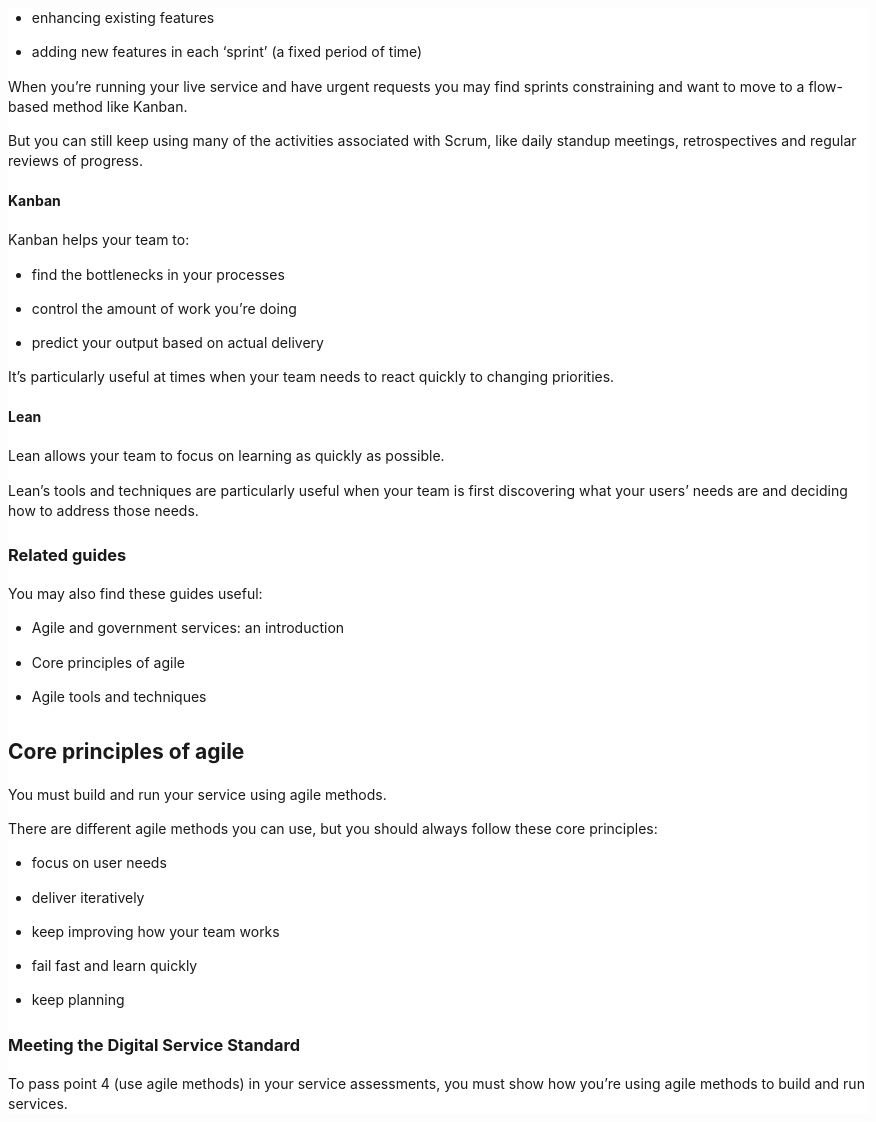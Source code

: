 * enhancing existing features

* adding new features in each ‘sprint’ (a fixed period of time)

When you’re running your live service and have urgent requests you may find sprints constraining and want to move to a flow-based method like Kanban.

But you can still keep using many of the activities associated with Scrum, like daily standup meetings, retrospectives and regular reviews of progress.

#### **Kanban**

Kanban helps your team to:

* find the bottlenecks in your processes

* control the amount of work you’re doing

* predict your output based on actual delivery

It’s particularly useful at times when your team needs to react quickly to changing priorities.

#### **Lean**

Lean allows your team to focus on learning as quickly as possible.

Lean’s tools and techniques are particularly useful when your team is first discovering what your users’ needs are and deciding how to address those needs.

### **Related guides**

You may also find these guides useful:

* Agile and government services: an introduction

* Core principles of agile

* Agile tools and techniques

## **Core principles of agile**

You must build and run your service using agile methods.

There are different agile methods you can use, but you should always follow these core principles:

* focus on user needs

* deliver iteratively

* keep improving how your team works

* fail fast and learn quickly

* keep planning

### **Meeting the Digital Service Standard**

To pass point 4 (use agile methods) in your service assessments, you must show how you’re using agile methods to build and run services.
